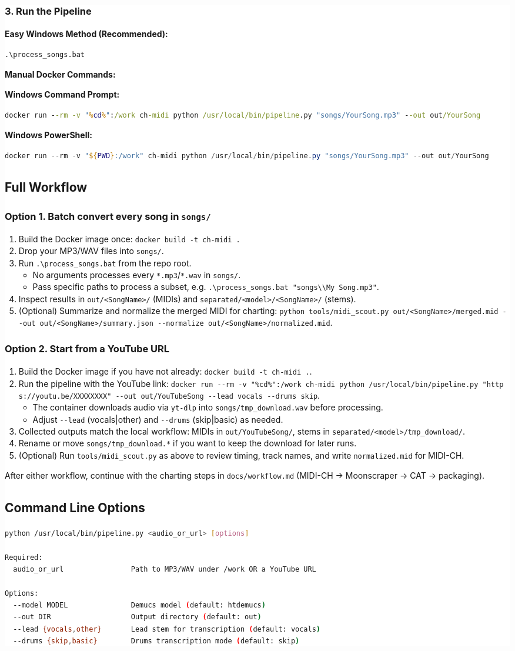 ### 3. Run the Pipeline

**Easy Windows Method (Recommended):**
```cmd
.\process_songs.bat
```

**Manual Docker Commands:**

**Windows Command Prompt:**
```cmd
docker run --rm -v "%cd%":/work ch-midi python /usr/local/bin/pipeline.py "songs/YourSong.mp3" --out out/YourSong
```

**Windows PowerShell:**
```powershell
docker run --rm -v "${PWD}:/work" ch-midi python /usr/local/bin/pipeline.py "songs/YourSong.mp3" --out out/YourSong
```
## Full Workflow

### Option 1. Batch convert every song in `songs/`
1. Build the Docker image once: `docker build -t ch-midi .`
2. Drop your MP3/WAV files into `songs/`.
3. Run `.\process_songs.bat` from the repo root.
   - No arguments processes every `*.mp3`/`*.wav` in `songs/`.
   - Pass specific paths to process a subset, e.g. `.\process_songs.bat "songs\\My Song.mp3"`.
4. Inspect results in `out/<SongName>/` (MIDIs) and `separated/<model>/<SongName>/` (stems).
5. (Optional) Summarize and normalize the merged MIDI for charting:
   `python tools/midi_scout.py out/<SongName>/merged.mid --out out/<SongName>/summary.json --normalize out/<SongName>/normalized.mid`.

### Option 2. Start from a YouTube URL
1. Build the Docker image if you have not already: `docker build -t ch-midi .`.
2. Run the pipeline with the YouTube link:
   `docker run --rm -v "%cd%":/work ch-midi python /usr/local/bin/pipeline.py "https://youtu.be/XXXXXXXX" --out out/YouTubeSong --lead vocals --drums skip`.
   - The container downloads audio via `yt-dlp` into `songs/tmp_download.wav` before processing.
   - Adjust `--lead` (vocals|other) and `--drums` (skip|basic) as needed.
3. Collected outputs match the local workflow: MIDIs in `out/YouTubeSong/`, stems in `separated/<model>/tmp_download/`.
4. Rename or move `songs/tmp_download.*` if you want to keep the download for later runs.
5. (Optional) Run `tools/midi_scout.py` as above to review timing, track names, and write `normalized.mid` for MIDI-CH.

After either workflow, continue with the charting steps in `docs/workflow.md` (MIDI-CH -> Moonscraper -> CAT -> packaging).

## Command Line Options

```bash
python /usr/local/bin/pipeline.py <audio_or_url> [options]

Required:
  audio_or_url                Path to MP3/WAV under /work OR a YouTube URL

Options:
  --model MODEL               Demucs model (default: htdemucs)
  --out DIR                   Output directory (default: out)
  --lead {vocals,other}       Lead stem for transcription (default: vocals)
  --drums {skip,basic}        Drums transcription mode (default: skip)
```
